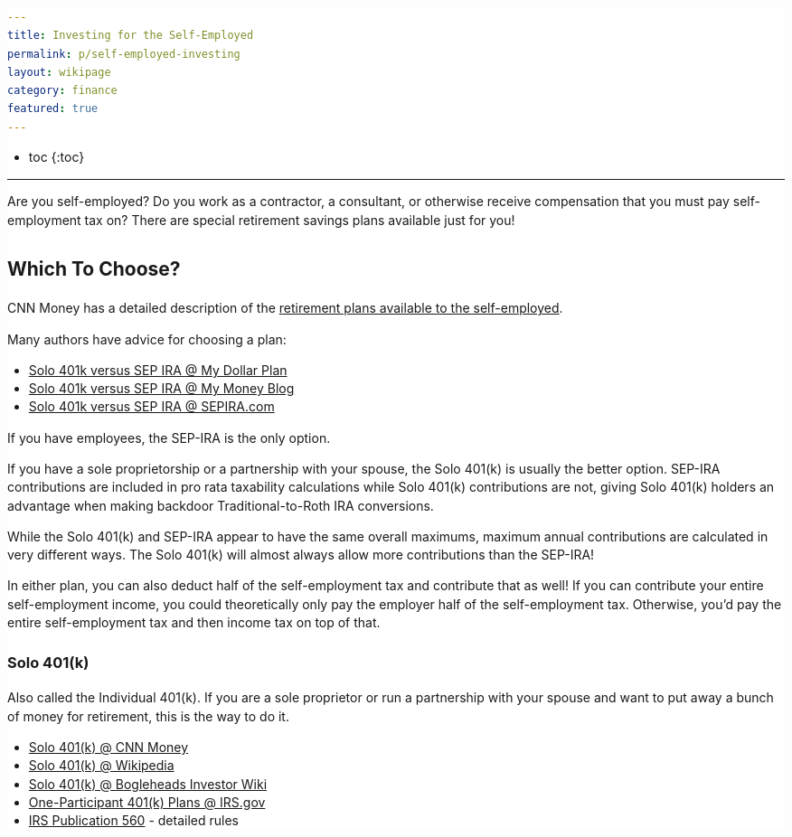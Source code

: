 ```yaml
---
title: Investing for the Self-Employed
permalink: p/self-employed-investing
layout: wikipage
category: finance
featured: true
---
```


* toc
{:toc}

----

Are you self-employed? Do you work as a contractor, a consultant, or otherwise receive compensation that you must pay self-employment tax on? There are special retirement savings plans available just for you!

Which To Choose?
----------------

CNN Money has a detailed description of the [retirement plans available to the self-employed](http://money.cnn.com/retirement/guide/SelfEmployed/).

Many authors have advice for choosing a plan:

-   [Solo 401k versus SEP IRA @ My Dollar Plan](http://www.mydollarplan.com/solo-401k-versus-sep-ira/)
-   [Solo 401k versus SEP IRA @ My Money Blog](http://www.mymoneyblog.com/self-employed-solo-401k-vs-sep-ira-basics.html)
-   [Solo 401k versus SEP IRA @ SEPIRA.com](http://www.sepira.com/sep-ira-vs-individual-401k.html)

If you have employees, the SEP-IRA is the only option.

If you have a sole proprietorship or a partnership with your spouse, the Solo 401(k) is usually the better option. SEP-IRA contributions are included in pro rata taxability calculations while Solo 401(k) contributions are not, giving Solo 401(k) holders an advantage when making backdoor Traditional-to-Roth IRA conversions.

While the Solo 401(k) and SEP-IRA appear to have the same overall maximums, maximum annual contributions are calculated in very different ways. The Solo 401(k) will almost always allow more contributions than the SEP-IRA!

In either plan, you can also deduct half of the self-employment tax and contribute that as well! If you can contribute your entire self-employment income, you could theoretically only pay the employer half of the self-employment tax. Otherwise, you’d pay the entire self-employment tax and then income tax on top of that.

### Solo 401(k)

Also called the Individual 401(k). If you are a sole proprietor or run a partnership with your spouse and want to put away a bunch of money for retirement, this is the way to do it.

-   [Solo 401(k) @ CNN Money](http://money.cnn.com/retirement/guide/selfemployment_individual401k.moneymag/index.htm)
-   [Solo 401(k) @ Wikipedia](https://en.wikipedia.org/wiki/Solo_401(k))
-   [Solo 401(k) @ Bogleheads Investor Wiki](http://www.bogleheads.org/wiki/Solo_401(k)_plan)
-   [One-Participant 401(k) Plans @ IRS.gov](http://www.irs.gov/Retirement-Plans/One-Participant-401(k)-Plans)
-   [IRS Publication 560](http://www.irs.gov/publications/p560/) - detailed rules
